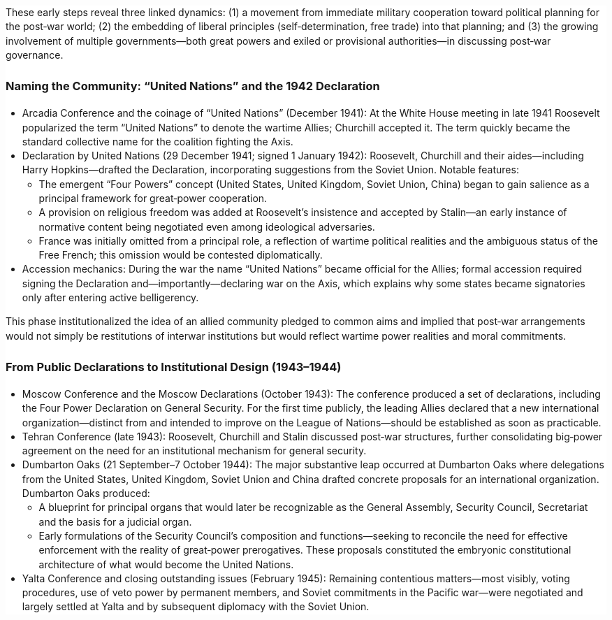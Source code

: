 These early steps reveal three linked dynamics: (1) a movement from immediate military cooperation toward political planning for the post‑war world; (2) the embedding of liberal principles (self‑determination, free trade) into that planning; and (3) the growing involvement of multiple governments—both great powers and exiled or provisional authorities—in discussing post‑war governance.

### Naming the Community: “United Nations” and the 1942 Declaration
- Arcadia Conference and the coinage of “United Nations” (December 1941): At the White House meeting in late 1941 Roosevelt popularized the term “United Nations” to denote the wartime Allies; Churchill accepted it. The term quickly became the standard collective name for the coalition fighting the Axis.
- Declaration by United Nations (29 December 1941; signed 1 January 1942): Roosevelt, Churchill and their aides—including Harry Hopkins—drafted the Declaration, incorporating suggestions from the Soviet Union. Notable features:
  - The emergent “Four Powers” concept (United States, United Kingdom, Soviet Union, China) began to gain salience as a principal framework for great‑power cooperation.
  - A provision on religious freedom was added at Roosevelt’s insistence and accepted by Stalin—an early instance of normative content being negotiated even among ideological adversaries.
  - France was initially omitted from a principal role, a reflection of wartime political realities and the ambiguous status of the Free French; this omission would be contested diplomatically.
- Accession mechanics: During the war the name “United Nations” became official for the Allies; formal accession required signing the Declaration and—importantly—declaring war on the Axis, which explains why some states became signatories only after entering active belligerency.

This phase institutionalized the idea of an allied community pledged to common aims and implied that post‑war arrangements would not simply be restitutions of interwar institutions but would reflect wartime power realities and moral commitments.

### From Public Declarations to Institutional Design (1943–1944)
- Moscow Conference and the Moscow Declarations (October 1943): The conference produced a set of declarations, including the Four Power Declaration on General Security. For the first time publicly, the leading Allies declared that a new international organization—distinct from and intended to improve on the League of Nations—should be established as soon as practicable.
- Tehran Conference (late 1943): Roosevelt, Churchill and Stalin discussed post‑war structures, further consolidating big‑power agreement on the need for an institutional mechanism for general security.
- Dumbarton Oaks (21 September–7 October 1944): The major substantive leap occurred at Dumbarton Oaks where delegations from the United States, United Kingdom, Soviet Union and China drafted concrete proposals for an international organization. Dumbarton Oaks produced:
  - A blueprint for principal organs that would later be recognizable as the General Assembly, Security Council, Secretariat and the basis for a judicial organ.
  - Early formulations of the Security Council’s composition and functions—seeking to reconcile the need for effective enforcement with the reality of great‑power prerogatives.
  These proposals constituted the embryonic constitutional architecture of what would become the United Nations.
- Yalta Conference and closing outstanding issues (February 1945): Remaining contentious matters—most visibly, voting procedures, use of veto power by permanent members, and Soviet commitments in the Pacific war—were negotiated and largely settled at Yalta and by subsequent diplomacy with the Soviet Union.
